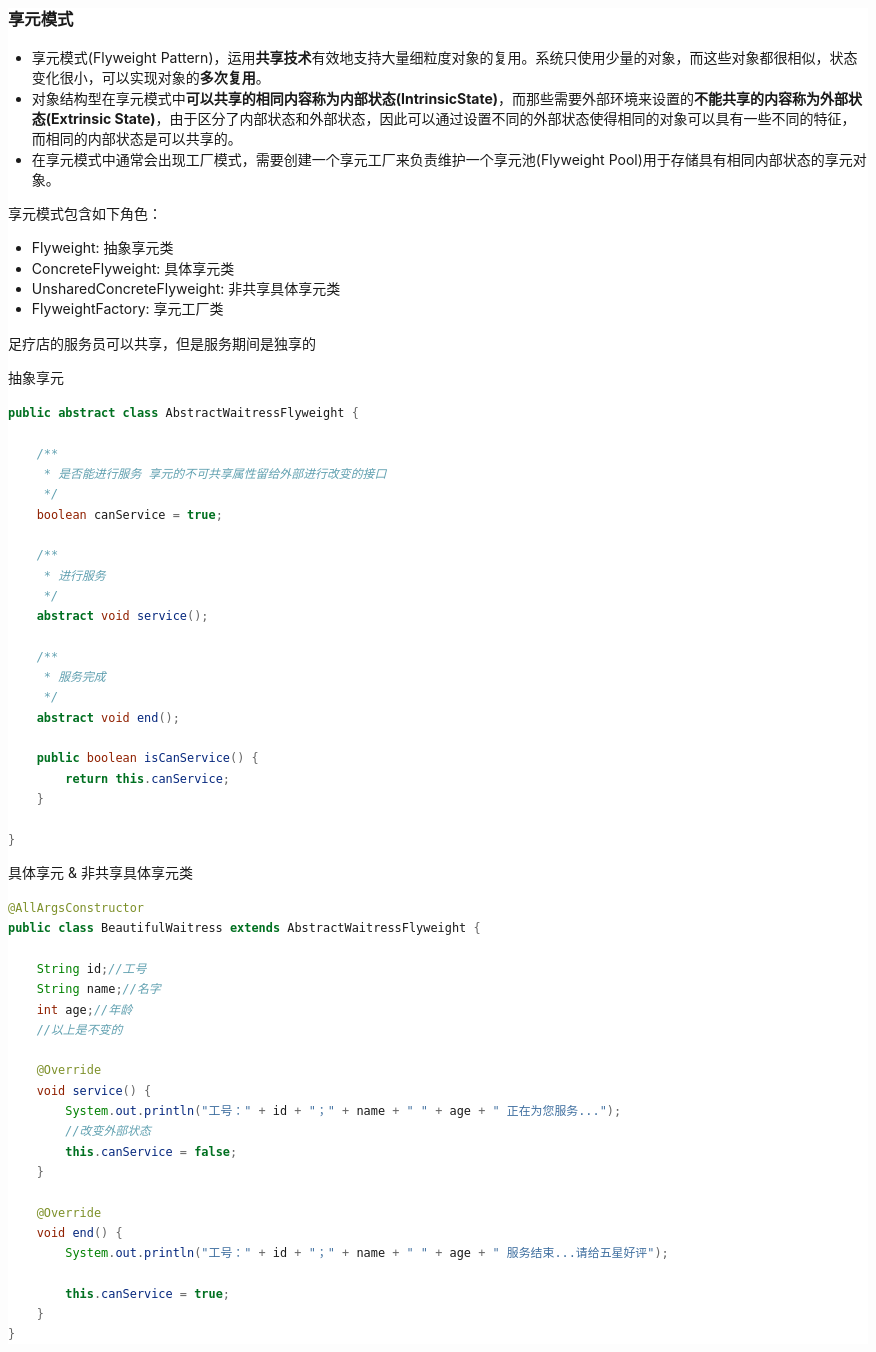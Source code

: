 
### 享元模式

- 享元模式(Flyweight Pattern)，运用**共享技术**有效地支持大量细粒度对象的复用。系统只使用少量的对象，而这些对象都很相似，状态变化很小，可以实现对象的**多次复用**。
- 对象结构型在享元模式中**可以共享的相同内容称为内部状态(IntrinsicState)**，而那些需要外部环境来设置的**不能共享的内容称为外部状态(Extrinsic State)**，由于区分了内部状态和外部状态，因此可以通过设置不同的外部状态使得相同的对象可以具有一些不同的特征，而相同的内部状态是可以共享的。
- 在享元模式中通常会出现工厂模式，需要创建一个享元工厂来负责维护一个享元池(Flyweight Pool)用于存储具有相同内部状态的享元对象。

享元模式包含如下角色：

- Flyweight: 抽象享元类
- ConcreteFlyweight: 具体享元类
- UnsharedConcreteFlyweight: 非共享具体享元类
- FlyweightFactory: 享元工厂类

足疗店的服务员可以共享，但是服务期间是独享的

抽象享元
```java
public abstract class AbstractWaitressFlyweight {

    /**
     * 是否能进行服务 享元的不可共享属性留给外部进行改变的接口
     */
    boolean canService = true;

    /**
     * 进行服务
     */
    abstract void service();

    /**
     * 服务完成
     */
    abstract void end();

    public boolean isCanService() {
        return this.canService;
    }

}
```
具体享元 & 非共享具体享元类
```java
@AllArgsConstructor
public class BeautifulWaitress extends AbstractWaitressFlyweight {

    String id;//工号
    String name;//名字
    int age;//年龄
    //以上是不变的

    @Override
    void service() {
        System.out.println("工号：" + id + "；" + name + " " + age + " 正在为您服务...");
        //改变外部状态
        this.canService = false;
    }

    @Override
    void end() {
        System.out.println("工号：" + id + "；" + name + " " + age + " 服务结束...请给五星好评");

        this.canService = true;
    }
}
```